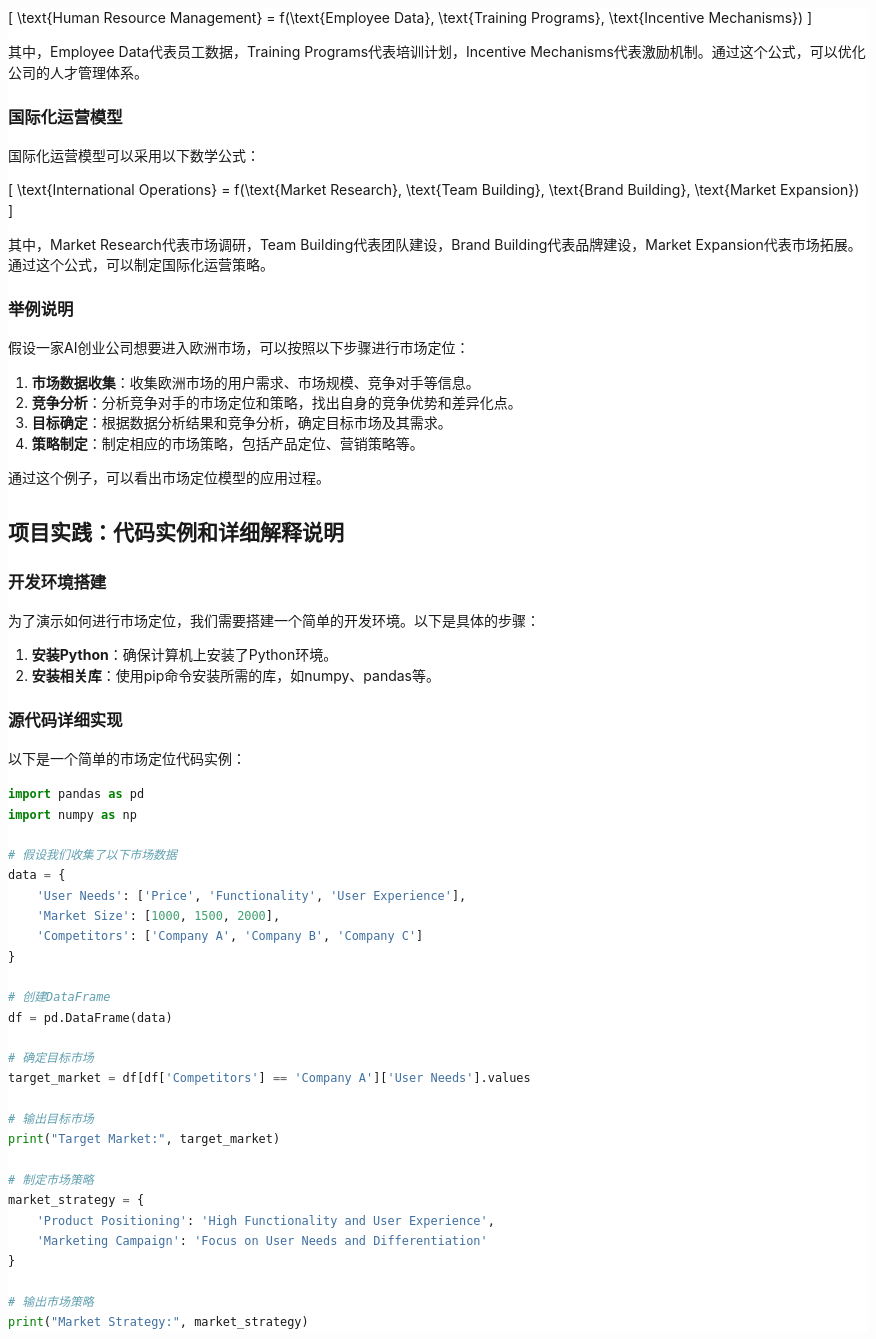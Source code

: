 \[ \text{Human Resource Management} = f(\text{Employee Data}, \text{Training Programs}, \text{Incentive Mechanisms}) \]

其中，Employee Data代表员工数据，Training Programs代表培训计划，Incentive Mechanisms代表激励机制。通过这个公式，可以优化公司的人才管理体系。

### 国际化运营模型

国际化运营模型可以采用以下数学公式：

\[ \text{International Operations} = f(\text{Market Research}, \text{Team Building}, \text{Brand Building}, \text{Market Expansion}) \]

其中，Market Research代表市场调研，Team Building代表团队建设，Brand Building代表品牌建设，Market Expansion代表市场拓展。通过这个公式，可以制定国际化运营策略。

### 举例说明

假设一家AI创业公司想要进入欧洲市场，可以按照以下步骤进行市场定位：

1. **市场数据收集**：收集欧洲市场的用户需求、市场规模、竞争对手等信息。
2. **竞争分析**：分析竞争对手的市场定位和策略，找出自身的竞争优势和差异化点。
3. **目标确定**：根据数据分析结果和竞争分析，确定目标市场及其需求。
4. **策略制定**：制定相应的市场策略，包括产品定位、营销策略等。

通过这个例子，可以看出市场定位模型的应用过程。

## 项目实践：代码实例和详细解释说明

### 开发环境搭建

为了演示如何进行市场定位，我们需要搭建一个简单的开发环境。以下是具体的步骤：

1. **安装Python**：确保计算机上安装了Python环境。
2. **安装相关库**：使用pip命令安装所需的库，如numpy、pandas等。

### 源代码详细实现

以下是一个简单的市场定位代码实例：

```python
import pandas as pd
import numpy as np

# 假设我们收集了以下市场数据
data = {
    'User Needs': ['Price', 'Functionality', 'User Experience'],
    'Market Size': [1000, 1500, 2000],
    'Competitors': ['Company A', 'Company B', 'Company C']
}

# 创建DataFrame
df = pd.DataFrame(data)

# 确定目标市场
target_market = df[df['Competitors'] == 'Company A']['User Needs'].values

# 输出目标市场
print("Target Market:", target_market)

# 制定市场策略
market_strategy = {
    'Product Positioning': 'High Functionality and User Experience',
    'Marketing Campaign': 'Focus on User Needs and Differentiation'
}

# 输出市场策略
print("Market Strategy:", market_strategy)
```